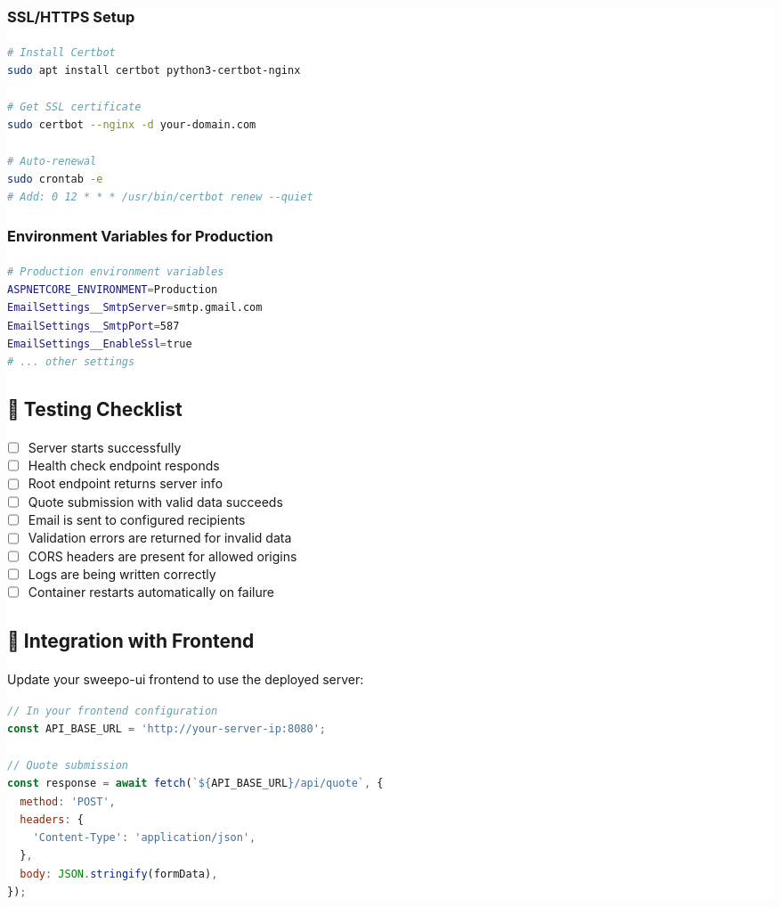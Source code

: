 ### SSL/HTTPS Setup

```bash
# Install Certbot
sudo apt install certbot python3-certbot-nginx

# Get SSL certificate
sudo certbot --nginx -d your-domain.com

# Auto-renewal
sudo crontab -e
# Add: 0 12 * * * /usr/bin/certbot renew --quiet
```

### Environment Variables for Production

```bash
# Production environment variables
ASPNETCORE_ENVIRONMENT=Production
EmailSettings__SmtpServer=smtp.gmail.com
EmailSettings__SmtpPort=587
EmailSettings__EnableSsl=true
# ... other settings
```

## 📝 Testing Checklist

- [ ] Server starts successfully
- [ ] Health check endpoint responds
- [ ] Root endpoint returns server info
- [ ] Quote submission with valid data succeeds
- [ ] Email is sent to configured recipients
- [ ] Validation errors are returned for invalid data
- [ ] CORS headers are present for allowed origins
- [ ] Logs are being written correctly
- [ ] Container restarts automatically on failure

## 🔗 Integration with Frontend

Update your sweepo-ui frontend to use the deployed server:

```javascript
// In your frontend configuration
const API_BASE_URL = 'http://your-server-ip:8080';

// Quote submission
const response = await fetch(`${API_BASE_URL}/api/quote`, {
  method: 'POST',
  headers: {
    'Content-Type': 'application/json',
  },
  body: JSON.stringify(formData),
});
```
